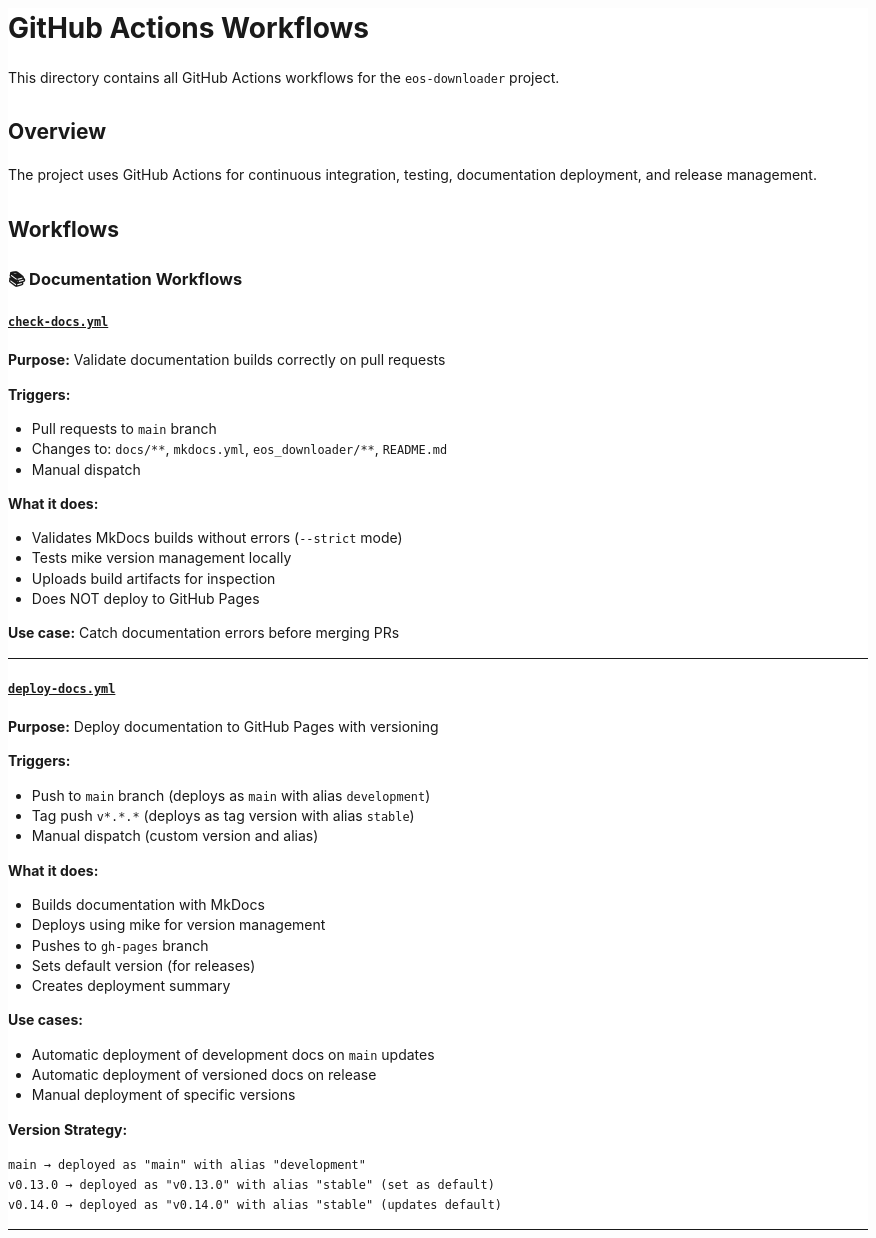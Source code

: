 # GitHub Actions Workflows

This directory contains all GitHub Actions workflows for the `eos-downloader` project.

## Overview

The project uses GitHub Actions for continuous integration, testing, documentation deployment, and release management.

## Workflows

### 📚 Documentation Workflows

#### [`check-docs.yml`](check-docs.yml)
**Purpose:** Validate documentation builds correctly on pull requests

**Triggers:**
- Pull requests to `main` branch
- Changes to: `docs/**`, `mkdocs.yml`, `eos_downloader/**`, `README.md`
- Manual dispatch

**What it does:**
- Validates MkDocs builds without errors (`--strict` mode)
- Tests mike version management locally
- Uploads build artifacts for inspection
- Does NOT deploy to GitHub Pages

**Use case:** Catch documentation errors before merging PRs

---

#### [`deploy-docs.yml`](deploy-docs.yml)
**Purpose:** Deploy documentation to GitHub Pages with versioning

**Triggers:**
- Push to `main` branch (deploys as `main` with alias `development`)
- Tag push `v*.*.*` (deploys as tag version with alias `stable`)
- Manual dispatch (custom version and alias)

**What it does:**
- Builds documentation with MkDocs
- Deploys using mike for version management
- Pushes to `gh-pages` branch
- Sets default version (for releases)
- Creates deployment summary

**Use cases:**
- Automatic deployment of development docs on `main` updates
- Automatic deployment of versioned docs on release
- Manual deployment of specific versions

**Version Strategy:**
```
main → deployed as "main" with alias "development"
v0.13.0 → deployed as "v0.13.0" with alias "stable" (set as default)
v0.14.0 → deployed as "v0.14.0" with alias "stable" (updates default)
```

---